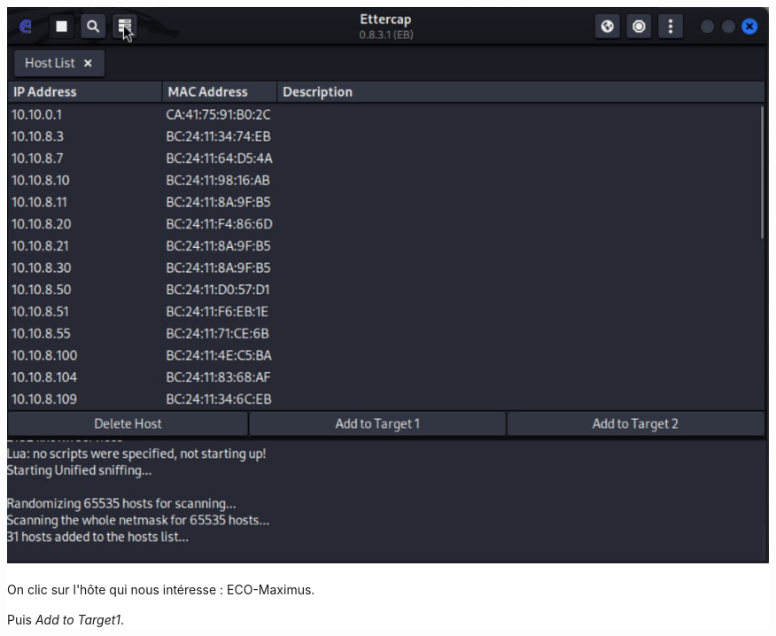 ![etter2](/S19/ressource/etter/etter4.jpg)

On clic sur l'hôte qui nous intéresse : ECO-Maximus.

Puis *Add to Target1*.
